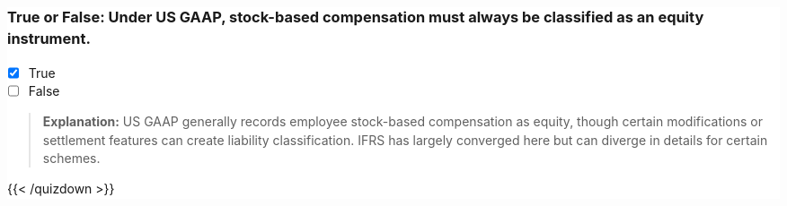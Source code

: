 ### True or False: Under US GAAP, stock-based compensation must always be classified as an equity instrument.

- [x] True  
- [ ] False  

> **Explanation:** US GAAP generally records employee stock-based compensation as equity, though certain modifications or settlement features can create liability classification. IFRS has largely converged here but can diverge in details for certain schemes.

{{< /quizdown >}}
